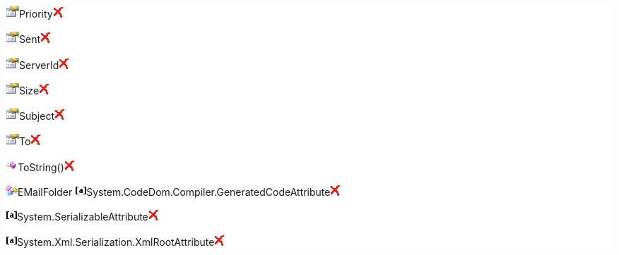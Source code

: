 <img src="p.gif" class="t" />Priority<img src="red.jpg" title="Removed" alt="Removed" class="t" />

<img src="p.gif" class="t" />Sent<img src="red.jpg" title="Removed" alt="Removed" class="t" />

<img src="p.gif" class="t" />ServerId<img src="red.jpg" title="Removed" alt="Removed" class="t" />

<img src="p.gif" class="t" />Size<img src="red.jpg" title="Removed" alt="Removed" class="t" />

<img src="p.gif" class="t" />Subject<img src="red.jpg" title="Removed" alt="Removed" class="t" />

<img src="p.gif" class="t" />To<img src="red.jpg" title="Removed" alt="Removed" class="t" />

<img src="m.gif" class="t" />ToString()<img src="red.jpg" title="Removed" alt="Removed" class="t" />

<img src="c.gif" class="t" />EMailFolder
<img src="r.gif" class="t" />System.CodeDom.Compiler.GeneratedCodeAttribute<img src="red.jpg" title="Removed" alt="Removed" class="t" />

<img src="r.gif" class="t" />System.SerializableAttribute<img src="red.jpg" title="Removed" alt="Removed" class="t" />

<img src="r.gif" class="t" />System.Xml.Serialization.XmlRootAttribute<img src="red.jpg" title="Removed" alt="Removed" class="t" />
